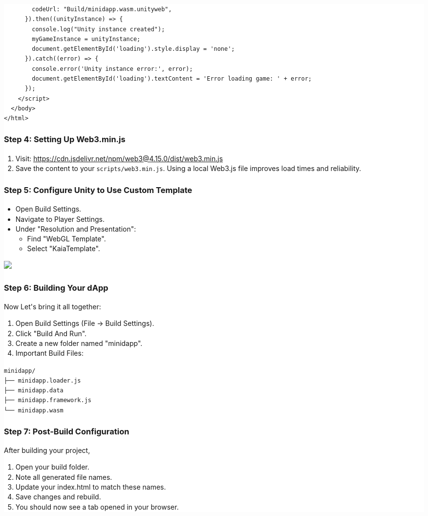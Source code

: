 ```
        codeUrl: "Build/minidapp.wasm.unityweb",
      }).then((unityInstance) => {
        console.log("Unity instance created");
        myGameInstance = unityInstance;
        document.getElementById('loading').style.display = 'none';
      }).catch((error) => {
        console.error('Unity instance error:', error);
        document.getElementById('loading').textContent = 'Error loading game: ' + error;
      });
    </script>
  </body>
</html>

```

### Step 4: Setting Up Web3.min.js

1. Visit: https://cdn.jsdelivr.net/npm/web3@4.15.0/dist/web3.min.js
2. Save the content to your `scripts/web3.min.js`.  Using a local Web3.js file improves load times and reliability.

### Step 5: Configure Unity to Use Custom Template

- Open Build Settings.
- Navigate to Player Settings.
- Under "Resolution and Presentation":
  - Find "WebGL Template".
  - Select "KaiaTemplate".

![](/img/minidapps/unity-minidapp/ui-select-webgl-temp.png)

### Step 6: Building Your dApp

Now Let's bring it all together:

1. Open Build Settings (File → Build Settings).
2. Click "Build And Run".
3. Create a new folder named "minidapp".
4. Important Build Files:

```bash
minidapp/
├── minidapp.loader.js
├── minidapp.data
├── minidapp.framework.js
└── minidapp.wasm
```

### Step 7: Post-Build Configuration

After building your project,

1. Open your build folder.
2. Note all generated file names.
3. Update your index.html to match these names.
4. Save changes and rebuild.
5. You should now see a tab opened in your browser.
